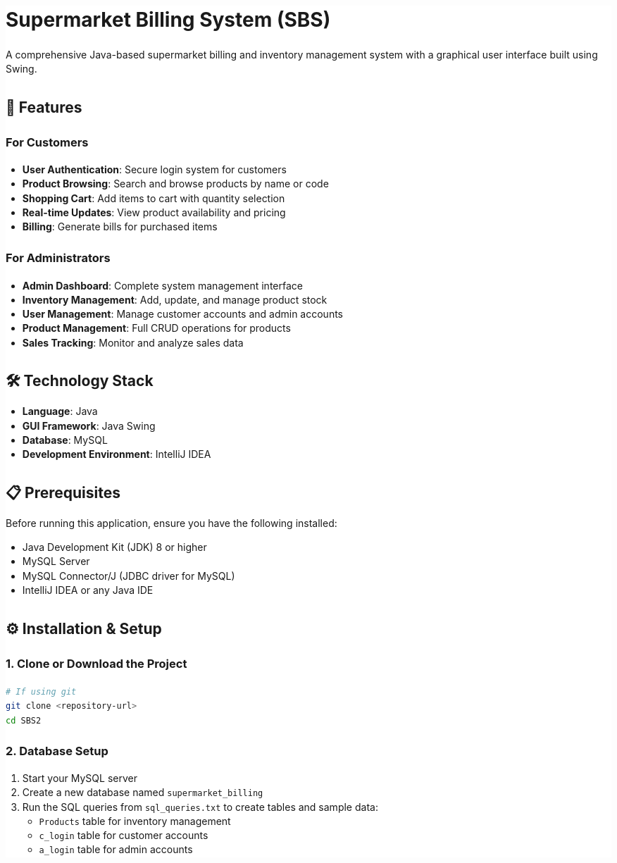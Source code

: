# Supermarket Billing System (SBS)

A comprehensive Java-based supermarket billing and inventory management system with a graphical user interface built using Swing.

## 🚀 Features

### For Customers
- **User Authentication**: Secure login system for customers
- **Product Browsing**: Search and browse products by name or code
- **Shopping Cart**: Add items to cart with quantity selection
- **Real-time Updates**: View product availability and pricing
- **Billing**: Generate bills for purchased items

### For Administrators
- **Admin Dashboard**: Complete system management interface
- **Inventory Management**: Add, update, and manage product stock
- **User Management**: Manage customer accounts and admin accounts
- **Product Management**: Full CRUD operations for products
- **Sales Tracking**: Monitor and analyze sales data

## 🛠 Technology Stack

- **Language**: Java
- **GUI Framework**: Java Swing
- **Database**: MySQL
- **Development Environment**: IntelliJ IDEA

## 📋 Prerequisites

Before running this application, ensure you have the following installed:

- Java Development Kit (JDK) 8 or higher
- MySQL Server
- MySQL Connector/J (JDBC driver for MySQL)
- IntelliJ IDEA or any Java IDE

## ⚙️ Installation & Setup

### 1. Clone or Download the Project
```bash
# If using git
git clone <repository-url>
cd SBS2
```

### 2. Database Setup
1. Start your MySQL server
2. Create a new database named `supermarket_billing`
3. Run the SQL queries from `sql_queries.txt` to create tables and sample data:
   - `Products` table for inventory management
   - `c_login` table for customer accounts
   - `a_login` table for admin accounts

